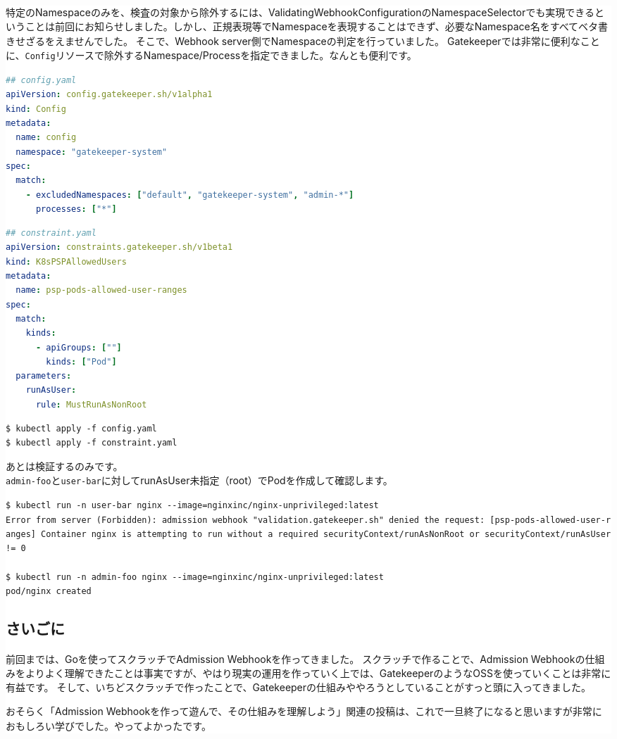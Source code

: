特定のNamespaceのみを、検査の対象から除外するには、ValidatingWebhookConfigurationのNamespaceSelectorでも実現できるということは前回にお知らせしました。しかし、正規表現等でNamespaceを表現することはできず、必要なNamespace名をすべてベタ書きせざるをえませんでした。
そこで、Webhook server側でNamespaceの判定を行っていました。
Gatekeeperでは非常に便利なことに、`Config`リソースで除外するNamespace/Processを指定できました。なんとも便利です。

```yaml
## config.yaml
apiVersion: config.gatekeeper.sh/v1alpha1
kind: Config
metadata:
  name: config
  namespace: "gatekeeper-system"
spec:
  match:
    - excludedNamespaces: ["default", "gatekeeper-system", "admin-*"]
      processes: ["*"]
```

```yaml
## constraint.yaml
apiVersion: constraints.gatekeeper.sh/v1beta1
kind: K8sPSPAllowedUsers
metadata:
  name: psp-pods-allowed-user-ranges
spec:
  match:
    kinds:
      - apiGroups: [""]
        kinds: ["Pod"]
  parameters:
    runAsUser:
      rule: MustRunAsNonRoot
```

```text
$ kubectl apply -f config.yaml
$ kubectl apply -f constraint.yaml
```

あとは検証するのみです。  
`admin-foo`と`user-bar`に対してrunAsUser未指定（root）でPodを作成して確認します。

```text
$ kubectl run -n user-bar nginx --image=nginxinc/nginx-unprivileged:latest
Error from server (Forbidden): admission webhook "validation.gatekeeper.sh" denied the request: [psp-pods-allowed-user-ranges] Container nginx is attempting to run without a required securityContext/runAsNonRoot or securityContext/runAsUser != 0

$ kubectl run -n admin-foo nginx --image=nginxinc/nginx-unprivileged:latest
pod/nginx created
```

## さいごに
前回までは、Goを使ってスクラッチでAdmission Webhookを作ってきました。
スクラッチで作ることで、Admission Webhookの仕組みをよりよく理解できたことは事実ですが、やはり現実の運用を作っていく上では、GatekeeperのようなOSSを使っていくことは非常に有益です。
そして、いちどスクラッチで作ったことで、Gatekeeperの仕組みややろうとしていることがすっと頭に入ってきました。

おそらく「Admission Webhookを作って遊んで、その仕組みを理解しよう」関連の投稿は、これで一旦終了になると思いますが非常におもしろい学びでした。やってよかったです。